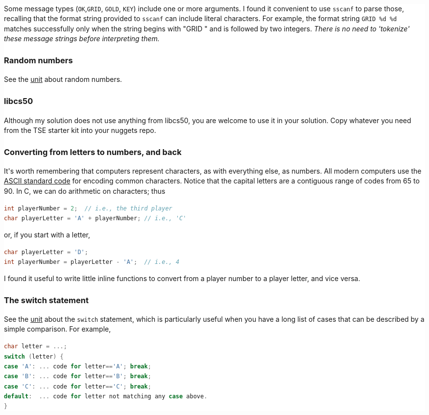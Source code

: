 Some message types (`OK`,`GRID`, `GOLD`, `KEY`) include one or more arguments.
I found it convenient to use `sscanf` to parse those, recalling that the format string provided to `sscanf` can include literal characters.
For example, the format string `GRID %d %d` matches successfully only when the string begins with "GRID " and is followed by two integers.
*There is no need to 'tokenize' these message strings before interpreting them.*

### Random numbers

See the [unit](https://www.cs.dartmouth.edu/~cs50/Lectures/units/random) about random numbers.

### libcs50

Although my solution does not use anything from libcs50, you are welcome to use it in your solution.
Copy whatever you need from the TSE starter kit into your nuggets repo.

### Converting from letters to numbers, and back

It's worth remembering that computers represent characters, as with everything else, as numbers.
All modern computers use the [ASCII standard code](http://www.asciitable.com) for encoding common characters.
Notice that the capital letters are a contiguous range of codes from 65 to 90.
In C, we can do arithmetic on characters; thus

```c
int playerNumber = 2;  // i.e., the third player
char playerLetter = 'A' + playerNumber; // i.e., 'C'
```

or, if you start with a letter,

```c
char playerLetter = 'D';
int playerNumber = playerLetter - 'A';  // i.e., 4
```

I found it useful to write little inline functions to convert from a player number to a player letter, and vice versa.

### The switch statement

See the [unit](https://www.cs.dartmouth.edu/~cs50/Lectures/units/c-flow.html#switch) about the `switch` statement, which is particularly useful when you have a long list of cases that can be described by a simple comparison.
For example,

```c
char letter = ...;
switch (letter) {
case 'A': ... code for letter=='A'; break;
case 'B': ... code for letter=='B'; break;
case 'C': ... code for letter=='C'; break;
default:  ... code for letter not matching any case above.
}
```
